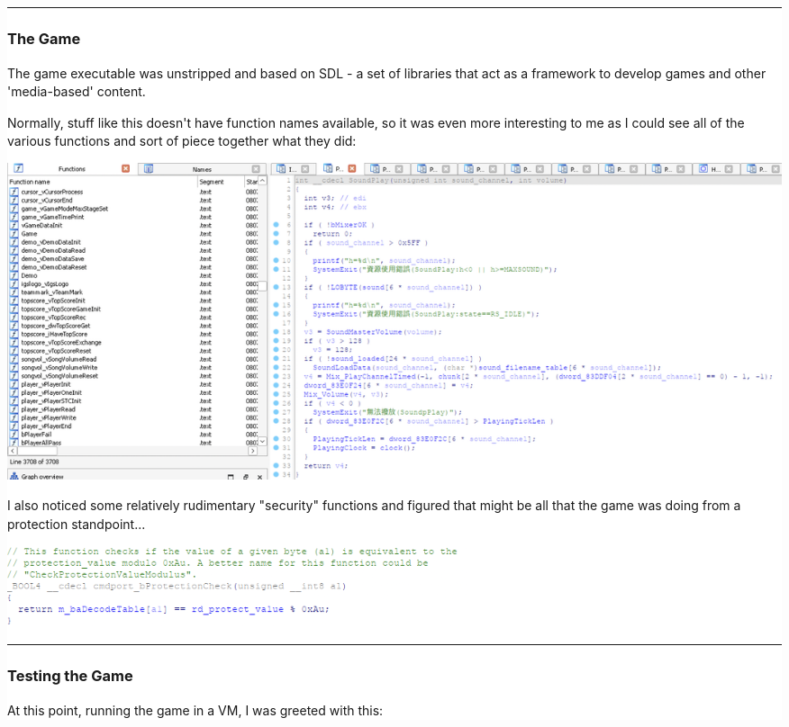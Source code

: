 

***

### The Game 

The game executable was unstripped and based on SDL - a set of libraries that act as a framework to develop games and other 'media-based' content. 

Normally, stuff like this doesn't have function names available, so it was even more interesting to me as I could see all of the various functions and sort of piece together what they did:

![](assets/20230201/06.PNG 'Screenshot of Unstripped IDA Function Names')





I also noticed some relatively rudimentary "security" functions and figured that might be all that the game was doing from a protection standpoint...

<img src="assets/20230201/07.png" title="Screenshot of Cmdport Protect Check" style="zoom: 50%;" />



***

### Testing the Game

At this point, running the game in a VM, I was greeted with this:
